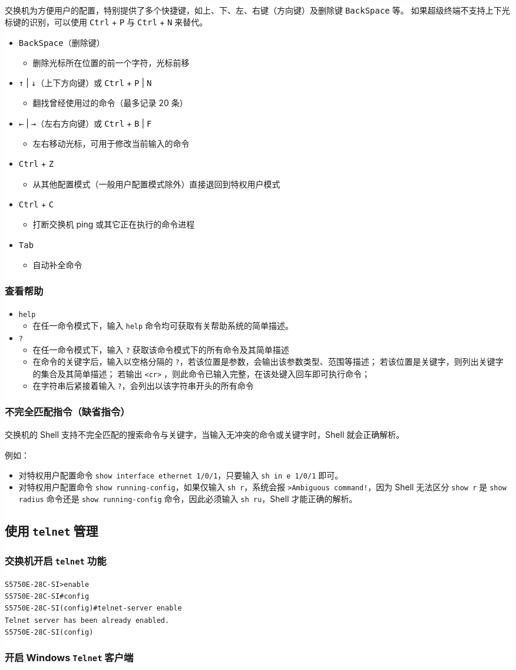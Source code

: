 交换机为方便用户的配置，特别提供了多个快捷键，如上、下、左、右键（方向键）及删除键 <kbd>BackSpace</kbd> 等。
如果超级终端不支持上下光标键的识别，可以使用 <kbd>Ctrl</kbd> + <kbd>P</kbd> 与 <kbd>Ctrl</kbd> + <kbd>N</kbd> 来替代。

- <kbd>BackSpace</kbd>（删除键）
  + 删除光标所在位置的前一个字符，光标前移

- <kbd>↑</kbd> | <kbd>↓</kbd>（上下方向键）或 <kbd>Ctrl</kbd> + <kbd>P</kbd> | <kbd>N</kbd>
  + 翻找曾经使用过的命令（最多记录 20 条）

- <kbd>←</kbd> | <kbd>→</kbd>（左右方向键）或 <kbd>Ctrl</kbd> + <kbd>B</kbd> | <kbd>F</kbd>
  + 左右移动光标，可用于修改当前输入的命令

- <kbd>Ctrl</kbd> + <kbd>Z</kbd>
  + 从其他配置模式（一般用户配置模式除外）直接退回到特权用户模式

- <kbd>Ctrl</kbd> + <kbd>C</kbd>
  + 打断交换机 ping 或其它正在执行的命令进程

- <kbd>Tab</kbd>
  + 自动补全命令

### 查看帮助

- `help`
  + 在任一命令模式下，输入 `help` 命令均可获取有关帮助系统的简单描述。
- `?`
  + 在任一命令模式下，输入 `?` 获取该命令模式下的所有命令及其简单描述
  + 在命令的关键字后，输入以空格分隔的 `?`，若该位置是参数，会输出该参数类型、范围等描述；
    若该位置是关键字，则列出关键字的集合及其简单描述；
    若输出 `<cr>` ，则此命令已输入完整，在该处键入回车即可执行命令；
  + 在字符串后紧接着输入 `?`，会列出以该字符串开头的所有命令

### 不完全匹配指令（缺省指令）

交换机的 Shell 支持不完全匹配的搜索命令与关键字，当输入无冲突的命令或关键字时，Shell 就会正确解析。

例如：
- 对特权用户配置命令 `show interface ethernet 1/0/1`，只要输入 `sh in e 1/0/1` 即可。
- 对特权用户配置命令 `show running-config`，如果仅输入 `sh r`，系统会报 `>Ambiguous command!`，因为 Shell 无法区分 `show r` 是 `show radius` 命令还是 `show running-config` 命令，因此必须输入 `sh ru`，Shell 才能正确的解析。

## 使用 `telnet` 管理

### 交换机开启 `telnet` 功能

```text
S5750E-28C-SI>enable 
S5750E-28C-SI#config 
S5750E-28C-SI(config)#telnet-server enable 
Telnet server has been already enabled.
S5750E-28C-SI(config)
```

### 开启 Windows `Telnet` 客户端

